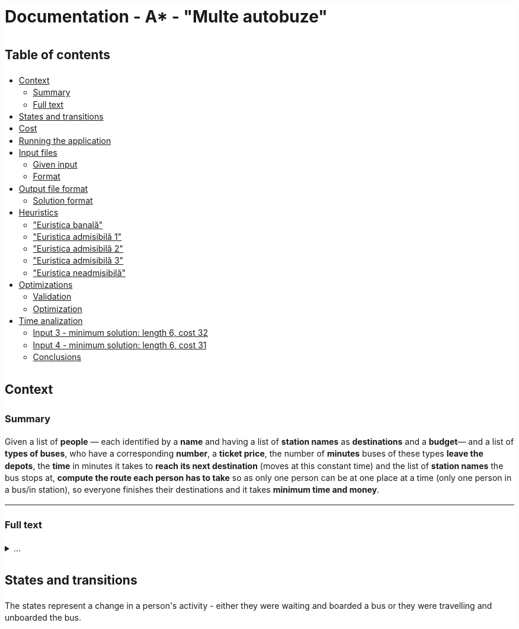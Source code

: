 # Documentation - A* - "Multe autobuze"
## Table of contents
  - [Context](#context)
    - [Summary](#summary)
    - [Full text](#full-text)
  - [States and transitions](#states-and-transitions)
  - [Cost](#cost)
  - [Running the application](#running-the-application)
  - [Input files](#input-files)
    - [Given input](#given-input)
    - [Format](#format)
  - [Output file format](#output-file-format)
    - [Solution format](#solution-format)
  - [Heuristics](#heuristics)
    - ["Euristica banală"](#euristica-banală)
    - ["Euristica admisibilă 1"](#euristica-admisibilă-1)
    - ["Euristica admisibilă 2"](#euristica-admisibilă-2)
    - ["Euristica admisibilă 3"](#euristica-admisibilă-3)
    - ["Euristica neadmisibilă"](#euristica-neadmisibilă)
  - [Optimizations](#optimizations)
    - [Validation](#validation)
    - [Optimization](#optimization)
  - [Time analization](#time-analization)
      - [Input 3 - minimum solution: length 6, cost 32](#input-3---minimum-solution-length-6-cost-32)
      - [Input 4 - minimum solution: length 6, cost 31](#input-4---minimum-solution-length-6-cost-31)
    - [Conclusions](#conclusions)

## Context
### Summary
Given a list of **people** — each identified by a **name** and having a list of **station names** as **destinations** and a **budget**— and a list of **types of buses**, who have a corresponding **number**, a **ticket price**, the number of **minutes** buses of these types **leave the depots**, the **time** in minutes it takes to **reach its next destination** (moves at this constant time) and the list of **station names** the bus stops at, **compute the route each person has to take** so as only one person can be at one place at a time (only one person in a bus/in station), so everyone finishes their destinations and it takes **minimum time and money**.

---

### Full text
<details><summary> ...</summary></details>


## States and transitions
The states represent a change in a person's activity - either they were waiting and boarded a bus or they were travelling and unboarded the bus.
